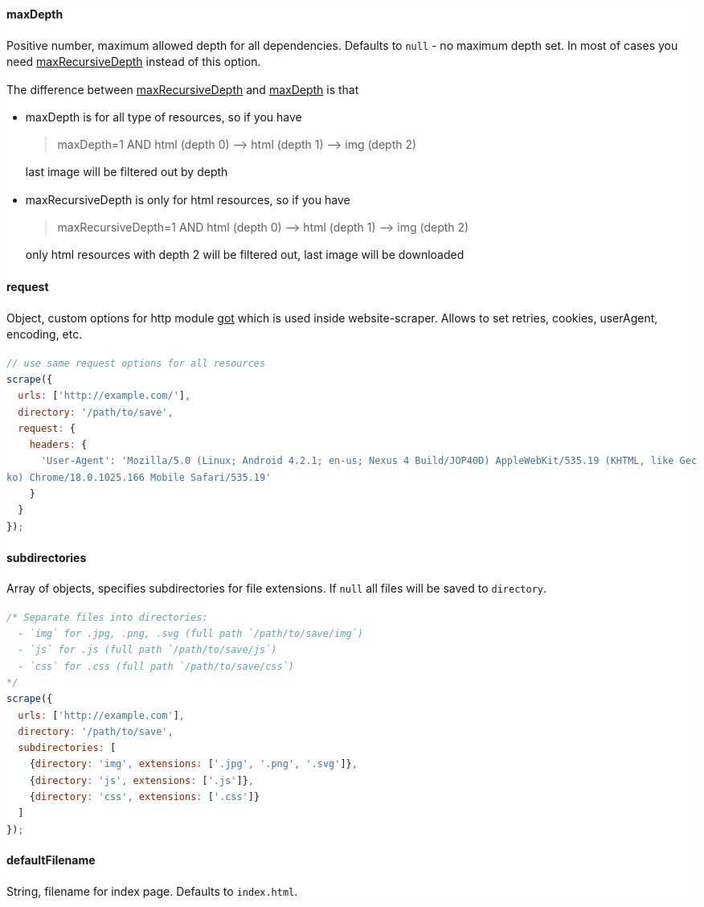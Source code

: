 #### maxDepth
Positive number, maximum allowed depth for all dependencies. Defaults to `null` - no maximum depth set.
In most of cases you need [maxRecursiveDepth](#maxRecursiveDepth) instead of this option.

The difference between [maxRecursiveDepth](#maxRecursiveDepth) and [maxDepth](#maxDepth) is that
* maxDepth is for all type of resources, so if you have
  > maxDepth=1 AND html (depth 0) ⟶ html (depth 1) ⟶ img (depth 2)

  last image will be filtered out by depth

* maxRecursiveDepth is only for html resources, so if you have
  > maxRecursiveDepth=1 AND html (depth 0) ⟶ html (depth 1) ⟶ img (depth 2)

  only html resources with depth 2 will be filtered out, last image will be downloaded

#### request
Object, custom options for http module [got](https://github.com/sindresorhus/got#options) which is used inside website-scraper. Allows to set retries, cookies, userAgent, encoding, etc.
```javascript
// use same request options for all resources
scrape({
  urls: ['http://example.com/'],
  directory: '/path/to/save',
  request: {
    headers: {
      'User-Agent': 'Mozilla/5.0 (Linux; Android 4.2.1; en-us; Nexus 4 Build/JOP40D) AppleWebKit/535.19 (KHTML, like Gecko) Chrome/18.0.1025.166 Mobile Safari/535.19'
    }
  }
});
```

#### subdirectories
Array of objects, specifies subdirectories for file extensions. If `null` all files will be saved to `directory`.
```javascript
/* Separate files into directories:
  - `img` for .jpg, .png, .svg (full path `/path/to/save/img`)
  - `js` for .js (full path `/path/to/save/js`)
  - `css` for .css (full path `/path/to/save/css`)
*/
scrape({
  urls: ['http://example.com'],
  directory: '/path/to/save',
  subdirectories: [
    {directory: 'img', extensions: ['.jpg', '.png', '.svg']},
    {directory: 'js', extensions: ['.js']},
    {directory: 'css', extensions: ['.css']}
  ]
});
```

#### defaultFilename
String, filename for index page. Defaults to `index.html`.
